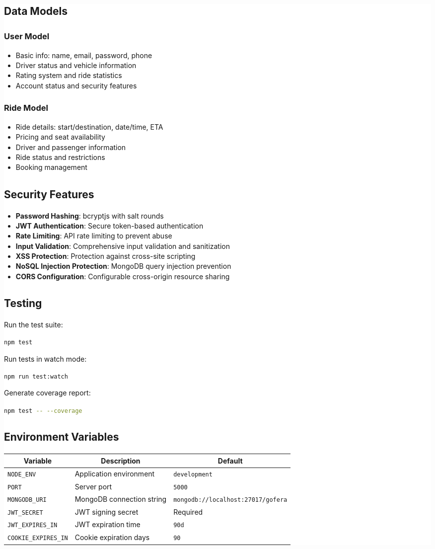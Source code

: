 ## Data Models

### User Model

-   Basic info: name, email, password, phone
-   Driver status and vehicle information
-   Rating system and ride statistics
-   Account status and security features

### Ride Model

-   Ride details: start/destination, date/time, ETA
-   Pricing and seat availability
-   Driver and passenger information
-   Ride status and restrictions
-   Booking management

## Security Features

-   **Password Hashing**: bcryptjs with salt rounds
-   **JWT Authentication**: Secure token-based authentication
-   **Rate Limiting**: API rate limiting to prevent abuse
-   **Input Validation**: Comprehensive input validation and sanitization
-   **XSS Protection**: Protection against cross-site scripting
-   **NoSQL Injection Protection**: MongoDB query injection prevention
-   **CORS Configuration**: Configurable cross-origin resource sharing

## Testing

Run the test suite:

```bash
npm test
```

Run tests in watch mode:

```bash
npm run test:watch
```

Generate coverage report:

```bash
npm test -- --coverage
```

## Environment Variables

| Variable            | Description               | Default                            |
| ------------------- | ------------------------- | ---------------------------------- |
| `NODE_ENV`          | Application environment   | `development`                      |
| `PORT`              | Server port               | `5000`                             |
| `MONGODB_URI`       | MongoDB connection string | `mongodb://localhost:27017/gofera` |
| `JWT_SECRET`        | JWT signing secret        | Required                           |
| `JWT_EXPIRES_IN`    | JWT expiration time       | `90d`                              |
| `COOKIE_EXPIRES_IN` | Cookie expiration days    | `90`                               |
